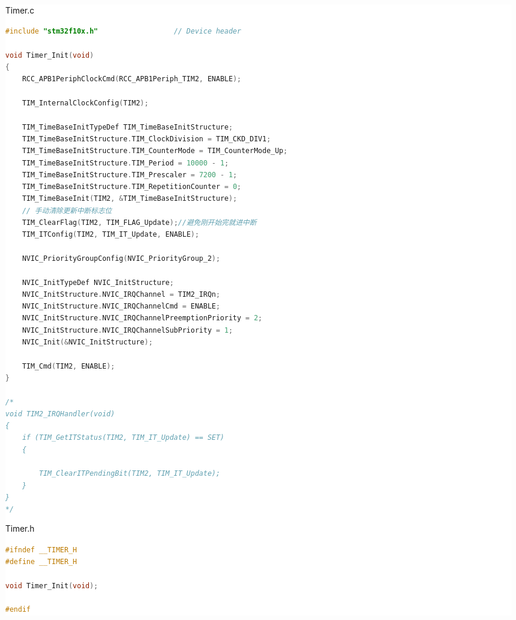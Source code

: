 Timer.c

```C
#include "stm32f10x.h"                  // Device header

void Timer_Init(void)
{
	RCC_APB1PeriphClockCmd(RCC_APB1Periph_TIM2, ENABLE);
	
	TIM_InternalClockConfig(TIM2);
	
	TIM_TimeBaseInitTypeDef TIM_TimeBaseInitStructure;
	TIM_TimeBaseInitStructure.TIM_ClockDivision = TIM_CKD_DIV1;
	TIM_TimeBaseInitStructure.TIM_CounterMode = TIM_CounterMode_Up;
	TIM_TimeBaseInitStructure.TIM_Period = 10000 - 1;
	TIM_TimeBaseInitStructure.TIM_Prescaler = 7200 - 1;
	TIM_TimeBaseInitStructure.TIM_RepetitionCounter = 0;
	TIM_TimeBaseInit(TIM2, &TIM_TimeBaseInitStructure);
	// 手动清除更新中断标志位
	TIM_ClearFlag(TIM2, TIM_FLAG_Update);//避免刚开始完就进中断
	TIM_ITConfig(TIM2, TIM_IT_Update, ENABLE);
	
	NVIC_PriorityGroupConfig(NVIC_PriorityGroup_2);
	
	NVIC_InitTypeDef NVIC_InitStructure;
	NVIC_InitStructure.NVIC_IRQChannel = TIM2_IRQn;
	NVIC_InitStructure.NVIC_IRQChannelCmd = ENABLE;
	NVIC_InitStructure.NVIC_IRQChannelPreemptionPriority = 2;
	NVIC_InitStructure.NVIC_IRQChannelSubPriority = 1;
	NVIC_Init(&NVIC_InitStructure);
	
	TIM_Cmd(TIM2, ENABLE);
}

/*
void TIM2_IRQHandler(void)
{
	if (TIM_GetITStatus(TIM2, TIM_IT_Update) == SET)
	{
		
		TIM_ClearITPendingBit(TIM2, TIM_IT_Update);
	}
}
*/
```

Timer.h

```C
#ifndef __TIMER_H
#define __TIMER_H

void Timer_Init(void);

#endif
```
